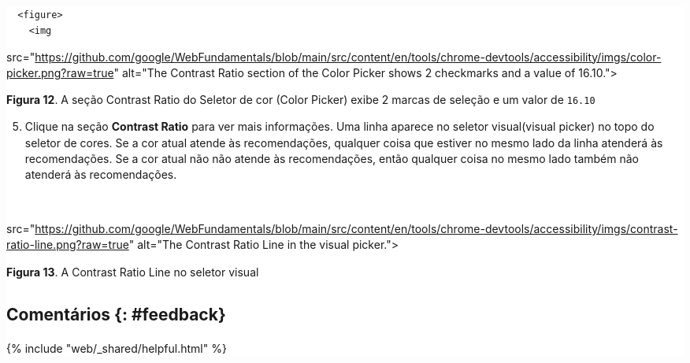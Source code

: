       <figure>
        <img
src="https://github.com/google/WebFundamentals/blob/main/src/content/en/tools/chrome-devtools/accessibility/imgs/color-picker.png?raw=true"
alt="The Contrast Ratio section of the Color Picker shows 2 checkmarks and a
                  value of 16.10.">
        <figcaption>       <b>Figura 12</b>. A seção Contrast Ratio do Seletor
de cor (Color Picker) exibe 2 marcas de seleção e um valor de
<code>16.10</code></figcaption>
      </figure>


5. Clique na seção **Contrast Ratio** para ver mais informações. Uma linha
aparece no seletor visual(visual picker) no topo do seletor de cores. Se a cor
atual atende às recomendações, qualquer coisa que estiver no mesmo lado da linha
atenderá às recomendações. Se a cor atual não não atende às recomendações, então
qualquer coisa no mesmo lado também não atenderá às recomendações.

      <figure>
        <img
src="https://github.com/google/WebFundamentals/blob/main/src/content/en/tools/chrome-devtools/accessibility/imgs/contrast-ratio-line.png?raw=true"
alt="The Contrast Ratio Line in the visual picker.">
        <figcaption>       <b>Figura 13</b>. A Contrast Ratio Line no seletor
visual</figcaption>
      </figure>


## Comentários {: #feedback}

{% include "web/_shared/helpful.html" %}
